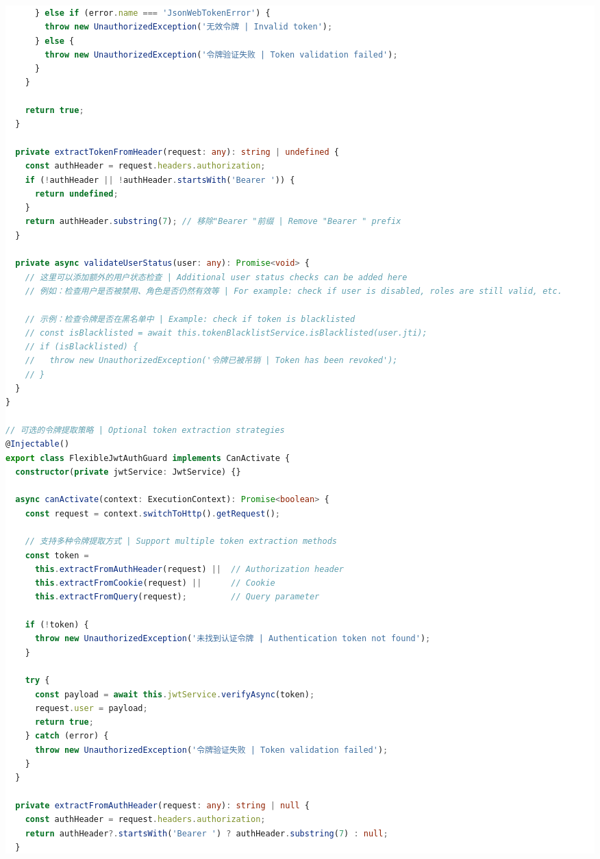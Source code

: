   ```typescript
        } else if (error.name === 'JsonWebTokenError') {
          throw new UnauthorizedException('无效令牌 | Invalid token');
        } else {
          throw new UnauthorizedException('令牌验证失败 | Token validation failed');
        }
      }
      
      return true;
    }

    private extractTokenFromHeader(request: any): string | undefined {
      const authHeader = request.headers.authorization;
      if (!authHeader || !authHeader.startsWith('Bearer ')) {
        return undefined;
      }
      return authHeader.substring(7); // 移除"Bearer "前缀 | Remove "Bearer " prefix
    }

    private async validateUserStatus(user: any): Promise<void> {
      // 这里可以添加额外的用户状态检查 | Additional user status checks can be added here
      // 例如：检查用户是否被禁用、角色是否仍然有效等 | For example: check if user is disabled, roles are still valid, etc.
      
      // 示例：检查令牌是否在黑名单中 | Example: check if token is blacklisted
      // const isBlacklisted = await this.tokenBlacklistService.isBlacklisted(user.jti);
      // if (isBlacklisted) {
      //   throw new UnauthorizedException('令牌已被吊销 | Token has been revoked');
      // }
    }
  }

  // 可选的令牌提取策略 | Optional token extraction strategies
  @Injectable()
  export class FlexibleJwtAuthGuard implements CanActivate {
    constructor(private jwtService: JwtService) {}

    async canActivate(context: ExecutionContext): Promise<boolean> {
      const request = context.switchToHttp().getRequest();
      
      // 支持多种令牌提取方式 | Support multiple token extraction methods
      const token = 
        this.extractFromAuthHeader(request) ||  // Authorization header
        this.extractFromCookie(request) ||      // Cookie
        this.extractFromQuery(request);         // Query parameter
      
      if (!token) {
        throw new UnauthorizedException('未找到认证令牌 | Authentication token not found');
      }

      try {
        const payload = await this.jwtService.verifyAsync(token);
        request.user = payload;
        return true;
      } catch (error) {
        throw new UnauthorizedException('令牌验证失败 | Token validation failed');
      }
    }

    private extractFromAuthHeader(request: any): string | null {
      const authHeader = request.headers.authorization;
      return authHeader?.startsWith('Bearer ') ? authHeader.substring(7) : null;
    }

  ```